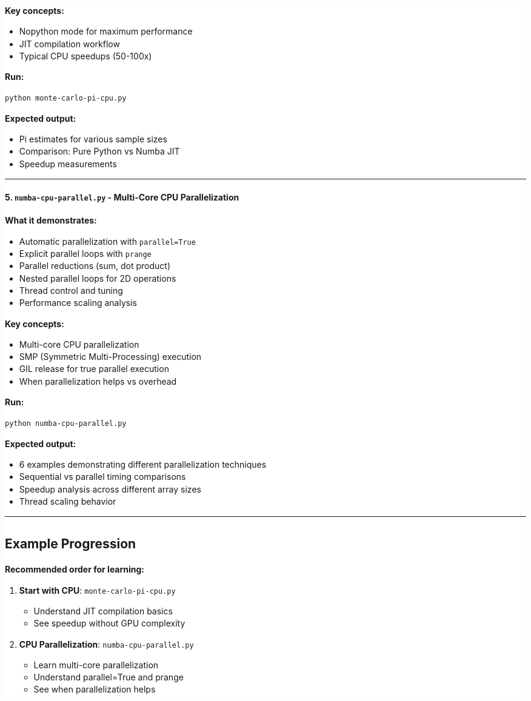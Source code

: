 **Key concepts:**
- Nopython mode for maximum performance
- JIT compilation workflow
- Typical CPU speedups (50-100x)

**Run:**
```bash
python monte-carlo-pi-cpu.py
```

**Expected output:**
- Pi estimates for various sample sizes
- Comparison: Pure Python vs Numba JIT
- Speedup measurements

---

#### 5. `numba-cpu-parallel.py` - Multi-Core CPU Parallelization

**What it demonstrates:**
- Automatic parallelization with `parallel=True`
- Explicit parallel loops with `prange`
- Parallel reductions (sum, dot product)
- Nested parallel loops for 2D operations
- Thread control and tuning
- Performance scaling analysis

**Key concepts:**
- Multi-core CPU parallelization
- SMP (Symmetric Multi-Processing) execution
- GIL release for true parallel execution
- When parallelization helps vs overhead

**Run:**
```bash
python numba-cpu-parallel.py
```

**Expected output:**
- 6 examples demonstrating different parallelization techniques
- Sequential vs parallel timing comparisons
- Speedup analysis across different array sizes
- Thread scaling behavior

---

## Example Progression

**Recommended order for learning:**

1. **Start with CPU**: `monte-carlo-pi-cpu.py`
   - Understand JIT compilation basics
   - See speedup without GPU complexity

2. **CPU Parallelization**: `numba-cpu-parallel.py`
   - Learn multi-core parallelization
   - Understand parallel=True and prange
   - See when parallelization helps
